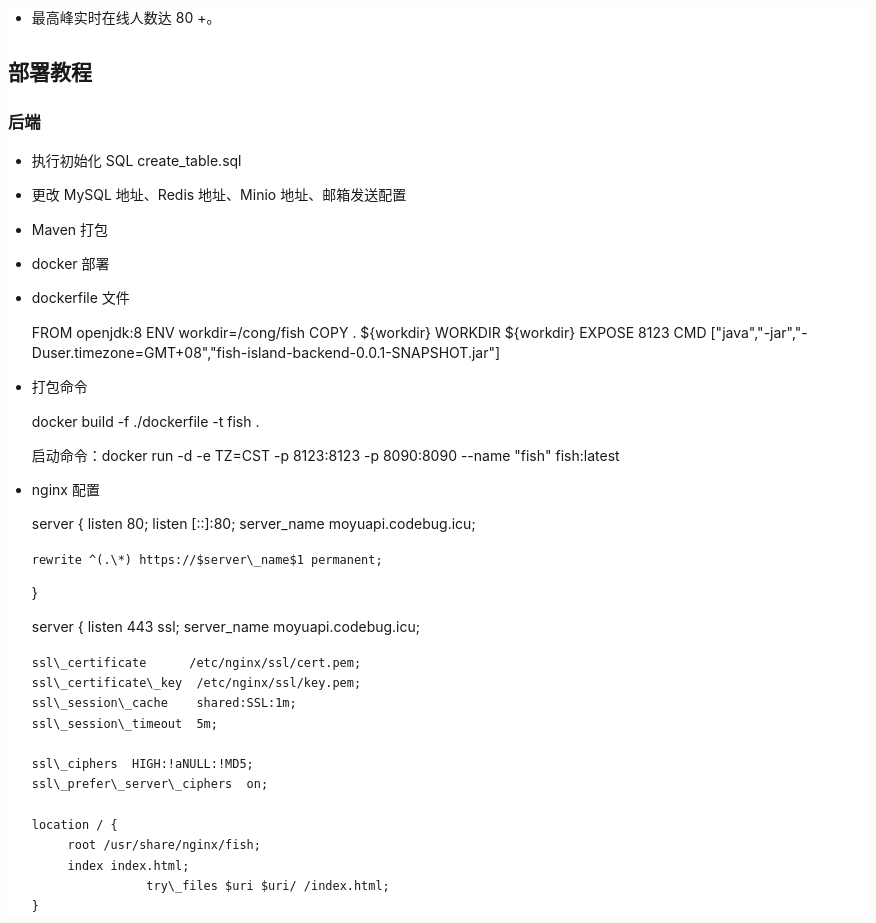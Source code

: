 -   最高峰实时在线人数达 80 +。
    

部署教程
----

### 后端

-   执行初始化 SQL create\_table.sql
    
-   更改 MySQL 地址、Redis 地址、Minio 地址、邮箱发送配置
    
-   Maven 打包
    
-   docker 部署
    
-   dockerfile 文件
    
    FROM openjdk:8
    ENV workdir=/cong/fish
    COPY . ${workdir}
    WORKDIR ${workdir}
    EXPOSE 8123
    CMD \["java","-jar","-Duser.timezone=GMT+08","fish-island-backend-0.0.1-SNAPSHOT.jar"\]
    
-   打包命令
    
    docker build -f ./dockerfile -t fish .
    
    启动命令：docker run -d -e TZ=CST -p 8123:8123 -p 8090:8090 --name "fish" fish:latest
    
-   nginx 配置
    
    server {
        listen       80;
        listen  \[::\]:80;
        server\_name  moyuapi.codebug.icu;
    
        rewrite ^(.\*) https://$server\_name$1 permanent;
    }
    
    server {
        listen       443 ssl;
        server\_name  moyuapi.codebug.icu;
    
        ssl\_certificate      /etc/nginx/ssl/cert.pem;
        ssl\_certificate\_key  /etc/nginx/ssl/key.pem;
        ssl\_session\_cache    shared:SSL:1m;
        ssl\_session\_timeout  5m;
    
        ssl\_ciphers  HIGH:!aNULL:!MD5;
        ssl\_prefer\_server\_ciphers  on;
    
        location / {
             root /usr/share/nginx/fish;
             index index.html;
    					try\_files $uri $uri/ /index.html;
        }
    